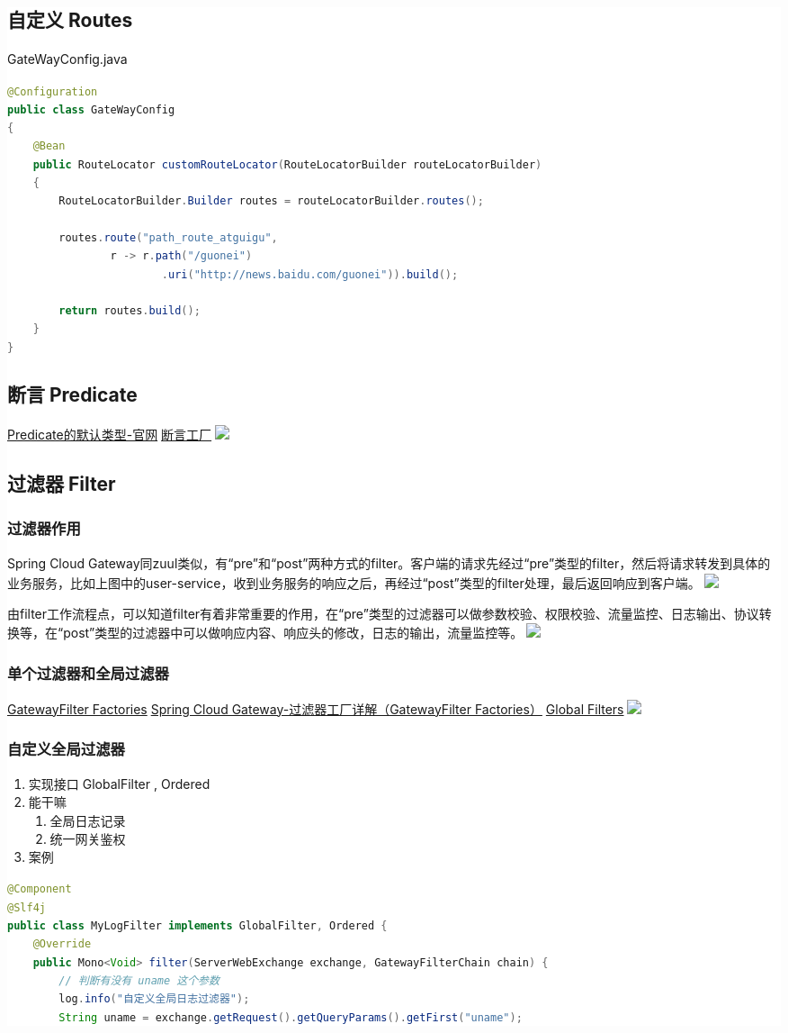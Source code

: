 ## 自定义 Routes

GateWayConfig.java
```java
@Configuration
public class GateWayConfig
{
    @Bean
    public RouteLocator customRouteLocator(RouteLocatorBuilder routeLocatorBuilder)
    {
        RouteLocatorBuilder.Builder routes = routeLocatorBuilder.routes();

        routes.route("path_route_atguigu",
                r -> r.path("/guonei")
                        .uri("http://news.baidu.com/guonei")).build();

        return routes.build();
    }
}
```
## 断言 Predicate 
[Predicate的默认类型-官网](https://cloud.spring.io/spring-cloud-static/spring-cloud-gateway/2.2.2.RELEASE/reference/html/#gateway-request-predicates-factories)
[断言工厂](https://blog.csdn.net/chengyuqiang/article/details/93097892)
![](https://note.youdao.com/yws/api/personal/file/6BE64A5504EC4D48BF4FE1D581A0A480?method=download&shareKey=38eaed9aefb9f95931aefd5543ccd7db)

## 过滤器 Filter
### 过滤器作用
Spring Cloud Gateway同zuul类似，有“pre”和“post”两种方式的filter。客户端的请求先经过“pre”类型的filter，然后将请求转发到具体的业务服务，比如上图中的user-service，收到业务服务的响应之后，再经过“post”类型的filter处理，最后返回响应到客户端。
![](https://note.youdao.com/yws/api/personal/file/76C11D0B424142D78902653FC1F67A67?method=download&shareKey=65383a818e42b84d886612a2abdf4aa2)

由filter工作流程点，可以知道filter有着非常重要的作用，在“pre”类型的过滤器可以做参数校验、权限校验、流量监控、日志输出、协议转换等，在“post”类型的过滤器中可以做响应内容、响应头的修改，日志的输出，流量监控等。
![](https://note.youdao.com/yws/api/personal/file/9DF30B6B375045DF91ECF2644013CF6E?method=download&shareKey=4c6bc039c0cda66001e96a50dfd2a682)

### 单个过滤器和全局过滤器
[GatewayFilter Factories](https://cloud.spring.io/spring-cloud-static/spring-cloud-gateway/2.2.2.RELEASE/reference/html/#gatewayfilter-factories)
[Spring Cloud Gateway-过滤器工厂详解（GatewayFilter Factories）](https://www.imooc.com/article/290816)
[Global Filters](https://cloud.spring.io/spring-cloud-static/spring-cloud-gateway/2.2.2.RELEASE/reference/html/#global-filters)
![](https://note.youdao.com/yws/api/personal/file/0D47B2D605584C08902827C5E9E82043?method=download&shareKey=cb8d1467db7159fe9cf020bf81d583b4)

### 自定义全局过滤器
1. 实现接口 GlobalFilter , Ordered
2. 能干嘛
    1. 全局日志记录
    2. 统一网关鉴权
3. 案例
```java
@Component
@Slf4j
public class MyLogFilter implements GlobalFilter, Ordered {
    @Override
    public Mono<Void> filter(ServerWebExchange exchange, GatewayFilterChain chain) {
        // 判断有没有 uname 这个参数
        log.info("自定义全局日志过滤器");
        String uname = exchange.getRequest().getQueryParams().getFirst("uname");
```
